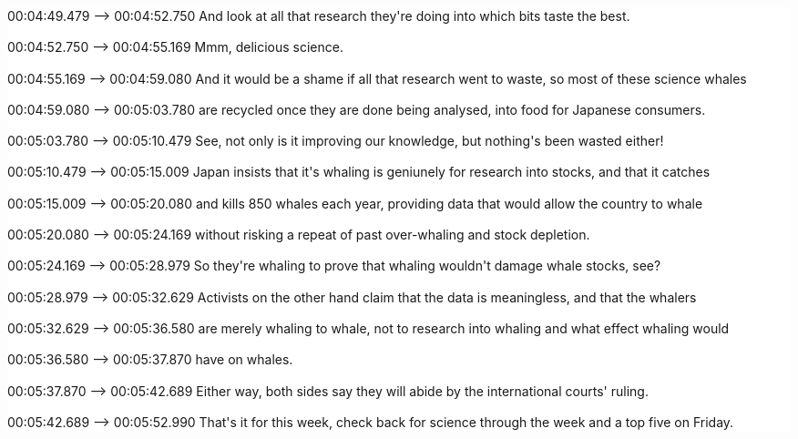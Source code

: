 00:04:49.479 --> 00:04:52.750
And look at all that research they're doing
into which bits taste the best.

00:04:52.750 --> 00:04:55.169
Mmm, delicious science.

00:04:55.169 --> 00:04:59.080
And it would be a shame if all that research
went to waste, so most of these science whales

00:04:59.080 --> 00:05:03.780
are recycled once they are done being analysed,
into food for Japanese consumers.

00:05:03.780 --> 00:05:10.479
See, not only is it improving our knowledge,
but nothing's been wasted either!

00:05:10.479 --> 00:05:15.009
Japan insists that it's whaling is geniunely
for research into stocks, and that it catches

00:05:15.009 --> 00:05:20.080
and kills 850 whales each year, providing
data that would allow the country to whale

00:05:20.080 --> 00:05:24.169
without risking a repeat of past over-whaling
and stock depletion.

00:05:24.169 --> 00:05:28.979
So they're whaling to prove that whaling wouldn't
damage whale stocks, see?

00:05:28.979 --> 00:05:32.629
Activists on the other hand claim that the
data is meaningless, and that the whalers

00:05:32.629 --> 00:05:36.580
are merely whaling to whale, not to research
into whaling and what effect whaling would

00:05:36.580 --> 00:05:37.870
have on whales.

00:05:37.870 --> 00:05:42.689
Either way, both sides say they will abide
by the international courts' ruling.

00:05:42.689 --> 00:05:52.990
That's it for this week, check back for science
through the week and a top five on Friday.
